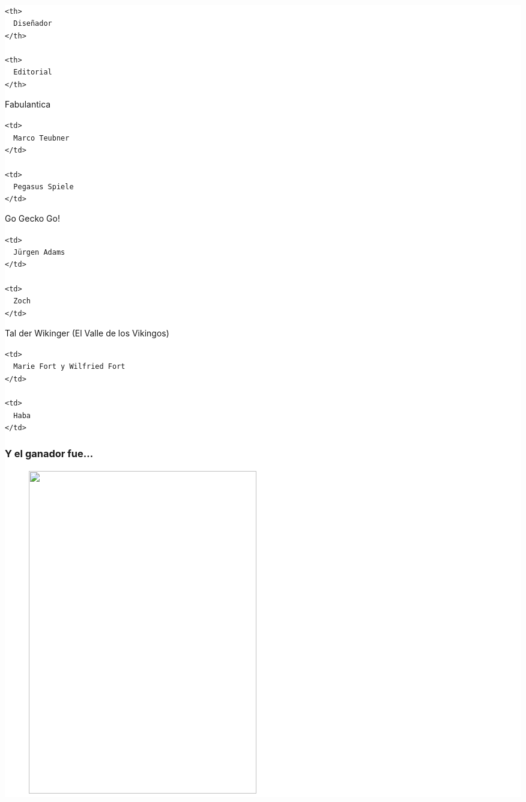     <th>
      Diseñador
    </th>
    
    <th>
      Editorial
    </th>
  </tr>
  
  <tr>
    <td>
      Fabulantica
    </td>
    
    <td>
      Marco Teubner
    </td>
    
    <td>
      Pegasus Spiele
    </td>
  </tr>
  
  <tr>
    <td>
      Go Gecko Go!
    </td>
    
    <td>
      Jürgen Adams
    </td>
    
    <td>
      Zoch
    </td>
  </tr>
  
  <tr>
    <td>
      Tal der Wikinger (El Valle de los Vikingos)
    </td>
    
    <td>
      Marie Fort y Wilfried Fort
    </td>
    
    <td>
      Haba
    </td>
  </tr>
</table>

### Y el ganador fue…

<div class="wp-block-image">
  <figure class="aligncenter is-resized"><img src="https://consultancysoft.com/wp-content/uploads/2019/07/pic4803013-721x1024.jpg" alt="" class="wp-image-2750" width="379" height="537" srcset="https://consultancysoft.com/wp-content/uploads/2019/07/pic4803013-721x1024.jpg 721w, https://consultancysoft.com/wp-content/uploads/2019/07/pic4803013-211x300.jpg 211w, https://consultancysoft.com/wp-content/uploads/2019/07/pic4803013-768x1090.jpg 768w, https://consultancysoft.com/wp-content/uploads/2019/07/pic4803013.jpg 1080w" sizes="(max-width: 379px) 100vw, 379px" /></figure>
</div>
